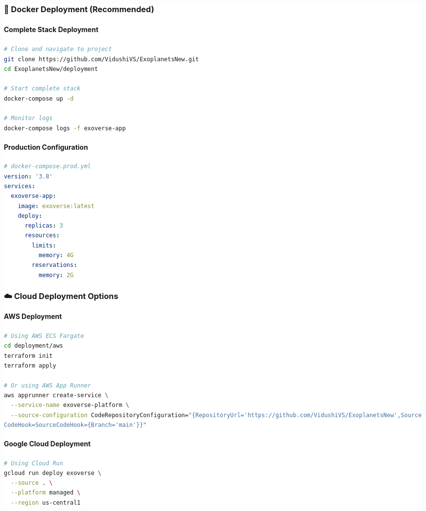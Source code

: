 ### 🐳 Docker Deployment (Recommended)

#### **Complete Stack Deployment**
```bash
# Clone and navigate to project
git clone https://github.com/VidushiVS/ExoplanetsNew.git
cd ExoplanetsNew/deployment

# Start complete stack
docker-compose up -d

# Monitor logs
docker-compose logs -f exoverse-app
```

#### **Production Configuration**
```yaml
# docker-compose.prod.yml
version: '3.8'
services:
  exoverse-app:
    image: exoverse:latest
    deploy:
      replicas: 3
      resources:
        limits:
          memory: 4G
        reservations:
          memory: 2G
```

### ☁️ Cloud Deployment Options

#### **AWS Deployment**
```bash
# Using AWS ECS Fargate
cd deployment/aws
terraform init
terraform apply

# Or using AWS App Runner
aws apprunner create-service \
  --service-name exoverse-platform \
  --source-configuration CodeRepositoryConfiguration="{RepositoryUrl='https://github.com/VidushiVS/ExoplanetsNew',SourceCodeHook=SourceCodeHook={Branch='main'}}"
```

#### **Google Cloud Deployment**
```bash
# Using Cloud Run
gcloud run deploy exoverse \
  --source . \
  --platform managed \
  --region us-central1
```
